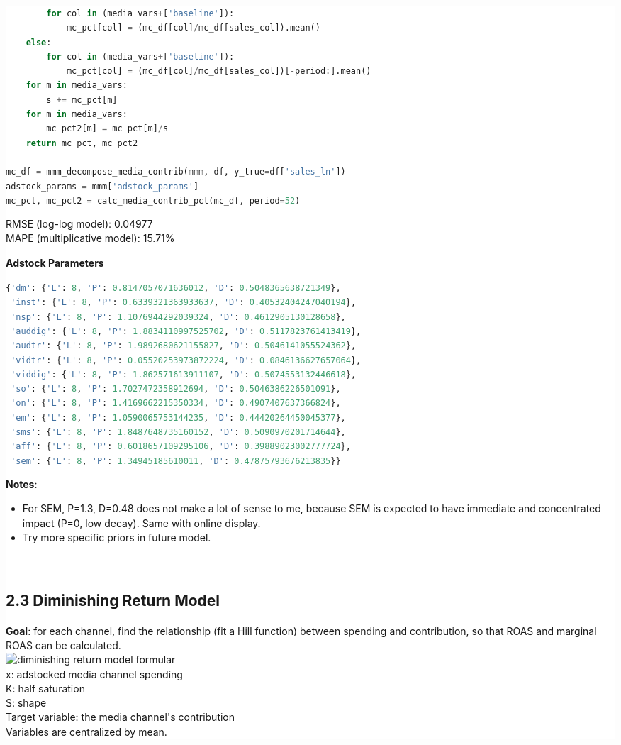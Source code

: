 ```python
        for col in (media_vars+['baseline']):
            mc_pct[col] = (mc_df[col]/mc_df[sales_col]).mean()
    else:
        for col in (media_vars+['baseline']):
            mc_pct[col] = (mc_df[col]/mc_df[sales_col])[-period:].mean()
    for m in media_vars:
        s += mc_pct[m]
    for m in media_vars:
        mc_pct2[m] = mc_pct[m]/s
    return mc_pct, mc_pct2

mc_df = mmm_decompose_media_contrib(mmm, df, y_true=df['sales_ln'])
adstock_params = mmm['adstock_params']
mc_pct, mc_pct2 = calc_media_contrib_pct(mc_df, period=52)
```

RMSE (log-log model):  0.04977    
MAPE (multiplicative model):  15.71%    
    
**Adstock Parameters**    
```python
{'dm': {'L': 8, 'P': 0.8147057071636012, 'D': 0.5048365638721349},
 'inst': {'L': 8, 'P': 0.6339321363933637, 'D': 0.40532404247040194},
 'nsp': {'L': 8, 'P': 1.1076944292039324, 'D': 0.4612905130128658},
 'auddig': {'L': 8, 'P': 1.8834110997525702, 'D': 0.5117823761413419},
 'audtr': {'L': 8, 'P': 1.9892680621155827, 'D': 0.5046141055524362},
 'vidtr': {'L': 8, 'P': 0.05520253973872224, 'D': 0.0846136627657064},
 'viddig': {'L': 8, 'P': 1.862571613911107, 'D': 0.5074553132446618},
 'so': {'L': 8, 'P': 1.7027472358912694, 'D': 0.5046386226501091},
 'on': {'L': 8, 'P': 1.4169662215350334, 'D': 0.4907407637366824},
 'em': {'L': 8, 'P': 1.0590065753144235, 'D': 0.44420264450045377},
 'sms': {'L': 8, 'P': 1.8487648735160152, 'D': 0.5090970201714644},
 'aff': {'L': 8, 'P': 0.6018657109295106, 'D': 0.39889023002777724},
 'sem': {'L': 8, 'P': 1.34945185610011, 'D': 0.47875793676213835}}
```
**Notes**:
- For SEM, P=1.3, D=0.48 does not make a lot of sense to me, because SEM is expected to have immediate and concentrated impact (P=0, low decay). Same with online display.    
- Try more specific priors in future model.

​    

## 2.3 Diminishing Return Model    

**Goal**: for each channel, find the relationship (fit a Hill function) between spending and contribution, so that ROAS and marginal ROAS can be calculated.    
![diminishing return model formular](https://tva1.sinaimg.cn/large/0081Kckwly1gl7xw5vh44j30bx04ajrc.jpg)    
x: adstocked media channel spending   
K: half saturation    
S: shape    
Target variable: the media channel's contribution    
Variables are centralized by mean.
    
